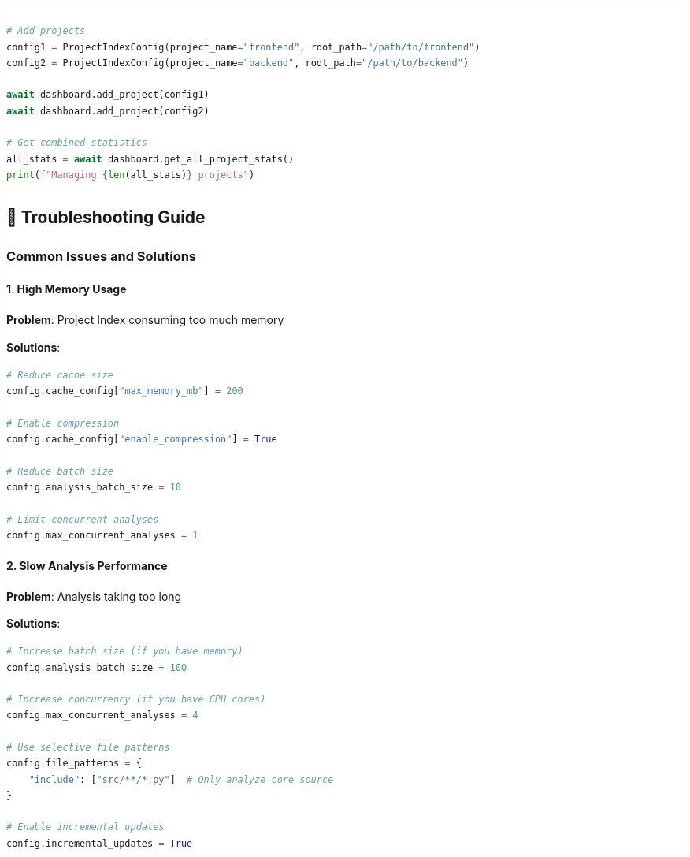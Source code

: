 ```python

# Add projects
config1 = ProjectIndexConfig(project_name="frontend", root_path="/path/to/frontend")
config2 = ProjectIndexConfig(project_name="backend", root_path="/path/to/backend")

await dashboard.add_project(config1)
await dashboard.add_project(config2)

# Get combined statistics
all_stats = await dashboard.get_all_project_stats()
print(f"Managing {len(all_stats)} projects")
```

## 🚨 Troubleshooting Guide

### Common Issues and Solutions

#### 1. High Memory Usage

**Problem**: Project Index consuming too much memory

**Solutions**:
```python
# Reduce cache size
config.cache_config["max_memory_mb"] = 200

# Enable compression
config.cache_config["enable_compression"] = True

# Reduce batch size
config.analysis_batch_size = 10

# Limit concurrent analyses
config.max_concurrent_analyses = 1
```

#### 2. Slow Analysis Performance

**Problem**: Analysis taking too long

**Solutions**:
```python
# Increase batch size (if you have memory)
config.analysis_batch_size = 100

# Increase concurrency (if you have CPU cores)
config.max_concurrent_analyses = 4

# Use selective file patterns
config.file_patterns = {
    "include": ["src/**/*.py"]  # Only analyze core source
}

# Enable incremental updates
config.incremental_updates = True
```
